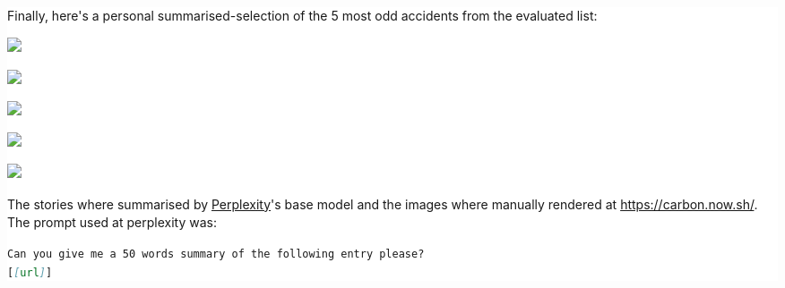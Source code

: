 Finally, here's a personal summarised-selection of the 5 most odd accidents from the evaluated list:

![](images/TT2023_44-13.carbon.png)

![](images/TT2023_44-14.carbon.png)

![](images/TT2023_44-16.carbon.png)

![](images/TT2023_44-29.carbon.png)

![](images/TT2023_44-35.carbon.png)

The stories where summarised by [Perplexity](https://www.perplexity.ai/)'s base model and the images where manually rendered at <https://carbon.now.sh/>. The prompt used at perplexity was:

``` markdown
Can you give me a 50 words summary of the following entry please?
[[url]]
```


[^1]: Build 4152, Unregistered